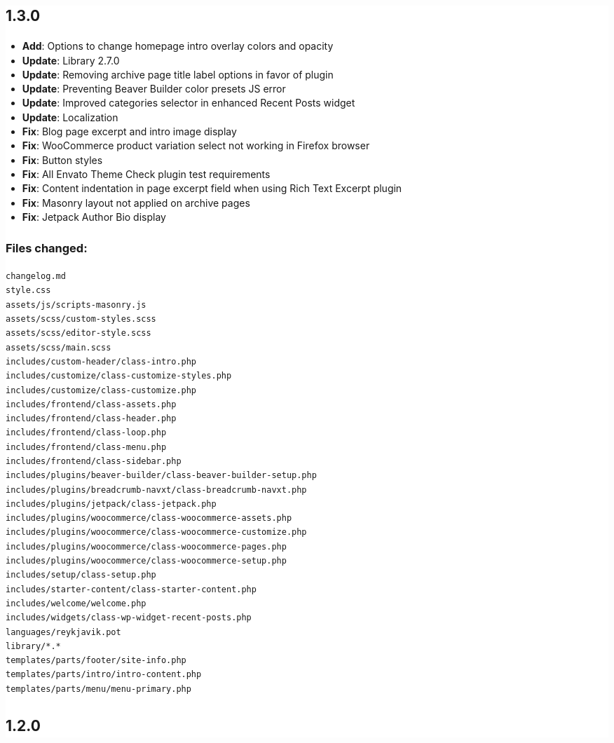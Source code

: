 
## 1.3.0

* **Add**: Options to change homepage intro overlay colors and opacity
* **Update**: Library 2.7.0
* **Update**: Removing archive page title label options in favor of plugin
* **Update**: Preventing Beaver Builder color presets JS error
* **Update**: Improved categories selector in enhanced Recent Posts widget
* **Update**: Localization
* **Fix**: Blog page excerpt and intro image display
* **Fix**: WooCommerce product variation select not working in Firefox browser
* **Fix**: Button styles
* **Fix**: All Envato Theme Check plugin test requirements
* **Fix**: Content indentation in page excerpt field when using Rich Text Excerpt plugin
* **Fix**: Masonry layout not applied on archive pages
* **Fix**: Jetpack Author Bio display

### Files changed:

	changelog.md
	style.css
	assets/js/scripts-masonry.js
	assets/scss/custom-styles.scss
	assets/scss/editor-style.scss
	assets/scss/main.scss
	includes/custom-header/class-intro.php
	includes/customize/class-customize-styles.php
	includes/customize/class-customize.php
	includes/frontend/class-assets.php
	includes/frontend/class-header.php
	includes/frontend/class-loop.php
	includes/frontend/class-menu.php
	includes/frontend/class-sidebar.php
	includes/plugins/beaver-builder/class-beaver-builder-setup.php
	includes/plugins/breadcrumb-navxt/class-breadcrumb-navxt.php
	includes/plugins/jetpack/class-jetpack.php
	includes/plugins/woocommerce/class-woocommerce-assets.php
	includes/plugins/woocommerce/class-woocommerce-customize.php
	includes/plugins/woocommerce/class-woocommerce-pages.php
	includes/plugins/woocommerce/class-woocommerce-setup.php
	includes/setup/class-setup.php
	includes/starter-content/class-starter-content.php
	includes/welcome/welcome.php
	includes/widgets/class-wp-widget-recent-posts.php
	languages/reykjavik.pot
	library/*.*
	templates/parts/footer/site-info.php
	templates/parts/intro/intro-content.php
	templates/parts/menu/menu-primary.php


## 1.2.0
